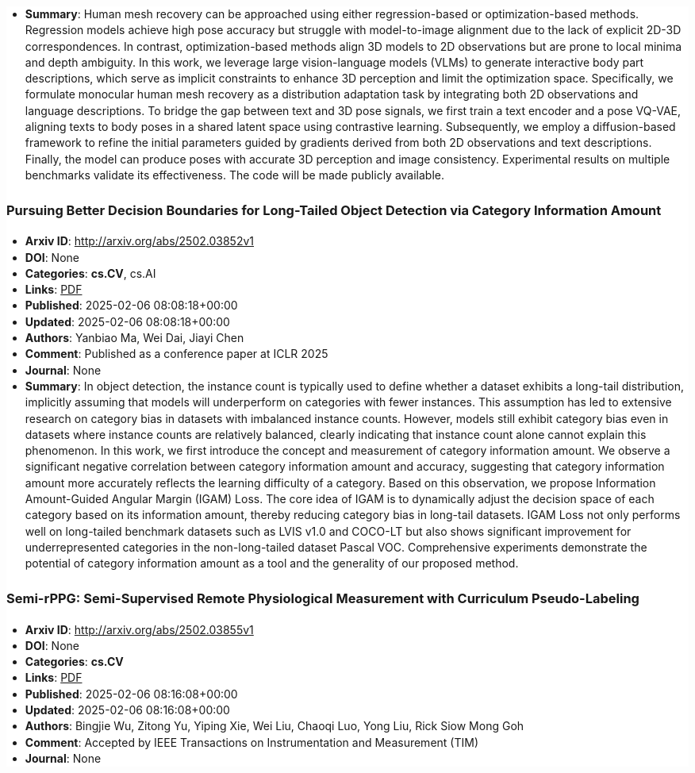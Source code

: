 - **Summary**: Human mesh recovery can be approached using either regression-based or optimization-based methods. Regression models achieve high pose accuracy but struggle with model-to-image alignment due to the lack of explicit 2D-3D correspondences. In contrast, optimization-based methods align 3D models to 2D observations but are prone to local minima and depth ambiguity. In this work, we leverage large vision-language models (VLMs) to generate interactive body part descriptions, which serve as implicit constraints to enhance 3D perception and limit the optimization space. Specifically, we formulate monocular human mesh recovery as a distribution adaptation task by integrating both 2D observations and language descriptions. To bridge the gap between text and 3D pose signals, we first train a text encoder and a pose VQ-VAE, aligning texts to body poses in a shared latent space using contrastive learning. Subsequently, we employ a diffusion-based framework to refine the initial parameters guided by gradients derived from both 2D observations and text descriptions. Finally, the model can produce poses with accurate 3D perception and image consistency. Experimental results on multiple benchmarks validate its effectiveness. The code will be made publicly available.



### Pursuing Better Decision Boundaries for Long-Tailed Object Detection via Category Information Amount
- **Arxiv ID**: http://arxiv.org/abs/2502.03852v1
- **DOI**: None
- **Categories**: **cs.CV**, cs.AI
- **Links**: [PDF](http://arxiv.org/pdf/2502.03852v1)
- **Published**: 2025-02-06 08:08:18+00:00
- **Updated**: 2025-02-06 08:08:18+00:00
- **Authors**: Yanbiao Ma, Wei Dai, Jiayi Chen
- **Comment**: Published as a conference paper at ICLR 2025
- **Journal**: None
- **Summary**: In object detection, the instance count is typically used to define whether a dataset exhibits a long-tail distribution, implicitly assuming that models will underperform on categories with fewer instances. This assumption has led to extensive research on category bias in datasets with imbalanced instance counts. However, models still exhibit category bias even in datasets where instance counts are relatively balanced, clearly indicating that instance count alone cannot explain this phenomenon. In this work, we first introduce the concept and measurement of category information amount. We observe a significant negative correlation between category information amount and accuracy, suggesting that category information amount more accurately reflects the learning difficulty of a category. Based on this observation, we propose Information Amount-Guided Angular Margin (IGAM) Loss. The core idea of IGAM is to dynamically adjust the decision space of each category based on its information amount, thereby reducing category bias in long-tail datasets. IGAM Loss not only performs well on long-tailed benchmark datasets such as LVIS v1.0 and COCO-LT but also shows significant improvement for underrepresented categories in the non-long-tailed dataset Pascal VOC. Comprehensive experiments demonstrate the potential of category information amount as a tool and the generality of our proposed method.



### Semi-rPPG: Semi-Supervised Remote Physiological Measurement with Curriculum Pseudo-Labeling
- **Arxiv ID**: http://arxiv.org/abs/2502.03855v1
- **DOI**: None
- **Categories**: **cs.CV**
- **Links**: [PDF](http://arxiv.org/pdf/2502.03855v1)
- **Published**: 2025-02-06 08:16:08+00:00
- **Updated**: 2025-02-06 08:16:08+00:00
- **Authors**: Bingjie Wu, Zitong Yu, Yiping Xie, Wei Liu, Chaoqi Luo, Yong Liu, Rick Siow Mong Goh
- **Comment**: Accepted by IEEE Transactions on Instrumentation and Measurement
  (TIM)
- **Journal**: None